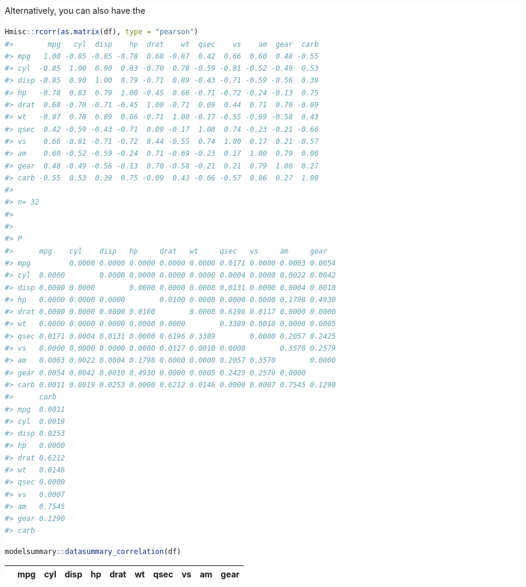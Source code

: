 Alternatively, you can also have the


```r
Hmisc::rcorr(as.matrix(df), type = "pearson")
#>        mpg   cyl  disp    hp  drat    wt  qsec    vs    am  gear  carb
#> mpg   1.00 -0.85 -0.85 -0.78  0.68 -0.87  0.42  0.66  0.60  0.48 -0.55
#> cyl  -0.85  1.00  0.90  0.83 -0.70  0.78 -0.59 -0.81 -0.52 -0.49  0.53
#> disp -0.85  0.90  1.00  0.79 -0.71  0.89 -0.43 -0.71 -0.59 -0.56  0.39
#> hp   -0.78  0.83  0.79  1.00 -0.45  0.66 -0.71 -0.72 -0.24 -0.13  0.75
#> drat  0.68 -0.70 -0.71 -0.45  1.00 -0.71  0.09  0.44  0.71  0.70 -0.09
#> wt   -0.87  0.78  0.89  0.66 -0.71  1.00 -0.17 -0.55 -0.69 -0.58  0.43
#> qsec  0.42 -0.59 -0.43 -0.71  0.09 -0.17  1.00  0.74 -0.23 -0.21 -0.66
#> vs    0.66 -0.81 -0.71 -0.72  0.44 -0.55  0.74  1.00  0.17  0.21 -0.57
#> am    0.60 -0.52 -0.59 -0.24  0.71 -0.69 -0.23  0.17  1.00  0.79  0.06
#> gear  0.48 -0.49 -0.56 -0.13  0.70 -0.58 -0.21  0.21  0.79  1.00  0.27
#> carb -0.55  0.53  0.39  0.75 -0.09  0.43 -0.66 -0.57  0.06  0.27  1.00
#> 
#> n= 32 
#> 
#> 
#> P
#>      mpg    cyl    disp   hp     drat   wt     qsec   vs     am     gear  
#> mpg         0.0000 0.0000 0.0000 0.0000 0.0000 0.0171 0.0000 0.0003 0.0054
#> cyl  0.0000        0.0000 0.0000 0.0000 0.0000 0.0004 0.0000 0.0022 0.0042
#> disp 0.0000 0.0000        0.0000 0.0000 0.0000 0.0131 0.0000 0.0004 0.0010
#> hp   0.0000 0.0000 0.0000        0.0100 0.0000 0.0000 0.0000 0.1798 0.4930
#> drat 0.0000 0.0000 0.0000 0.0100        0.0000 0.6196 0.0117 0.0000 0.0000
#> wt   0.0000 0.0000 0.0000 0.0000 0.0000        0.3389 0.0010 0.0000 0.0005
#> qsec 0.0171 0.0004 0.0131 0.0000 0.6196 0.3389        0.0000 0.2057 0.2425
#> vs   0.0000 0.0000 0.0000 0.0000 0.0117 0.0010 0.0000        0.3570 0.2579
#> am   0.0003 0.0022 0.0004 0.1798 0.0000 0.0000 0.2057 0.3570        0.0000
#> gear 0.0054 0.0042 0.0010 0.4930 0.0000 0.0005 0.2425 0.2579 0.0000       
#> carb 0.0011 0.0019 0.0253 0.0000 0.6212 0.0146 0.0000 0.0007 0.7545 0.1290
#>      carb  
#> mpg  0.0011
#> cyl  0.0019
#> disp 0.0253
#> hp   0.0000
#> drat 0.6212
#> wt   0.0146
#> qsec 0.0000
#> vs   0.0007
#> am   0.7545
#> gear 0.1290
#> carb
```


```r
modelsummary::datasummary_correlation(df)
```

<table class="table" style="width: auto !important; margin-left: auto; margin-right: auto;">
 <thead>
  <tr>
   <th style="text-align:left;">   </th>
   <th style="text-align:right;"> mpg </th>
   <th style="text-align:right;"> cyl </th>
   <th style="text-align:right;"> disp </th>
   <th style="text-align:right;"> hp </th>
   <th style="text-align:right;"> drat </th>
   <th style="text-align:right;"> wt </th>
   <th style="text-align:right;"> qsec </th>
   <th style="text-align:right;"> vs </th>
   <th style="text-align:right;"> am </th>
   <th style="text-align:right;"> gear </th>